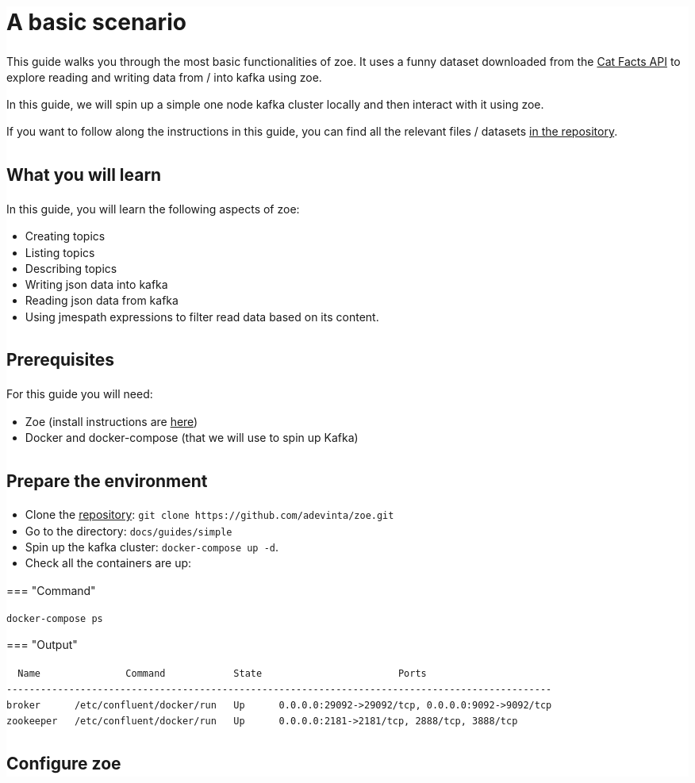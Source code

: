 # A basic scenario

This guide walks you through the most basic functionalities of zoe. It uses a funny dataset downloaded from the [Cat Facts API](http://www.catfact.info/) to explore reading and writing data from / into kafka using zoe.

In this guide, we will spin up a simple one node kafka cluster locally and then interact with it using zoe.
 
If you want to follow along the instructions in this guide, you can find all the relevant files / datasets [in the repository](https://github.com/adevinta/zoe/tree/master/docs/guides/simple).

## What you will learn

In this guide, you will learn the following aspects of zoe:

- Creating topics
- Listing topics
- Describing topics
- Writing json data into kafka
- Reading json data from kafka
- Using jmespath expressions to filter read data based on its content.

## Prerequisites

For this guide you will need:

- Zoe (install instructions are [here](../../install/overview.md))
- Docker and docker-compose (that we will use to spin up Kafka)

## Prepare the environment

- Clone the [repository](https://github.com/adevinta/zoe): `git clone https://github.com/adevinta/zoe.git`
- Go to the directory: `docs/guides/simple`
- Spin up the kafka cluster: `docker-compose up -d`.
- Check all the containers are up:

=== "Command"

  ```bash
  docker-compose ps      
  ```

=== "Output"

  ```text
    Name               Command            State                        Ports                      
  ------------------------------------------------------------------------------------------------
  broker      /etc/confluent/docker/run   Up      0.0.0.0:29092->29092/tcp, 0.0.0.0:9092->9092/tcp
  zookeeper   /etc/confluent/docker/run   Up      0.0.0.0:2181->2181/tcp, 2888/tcp, 3888/tcp      
  ```

## Configure zoe
